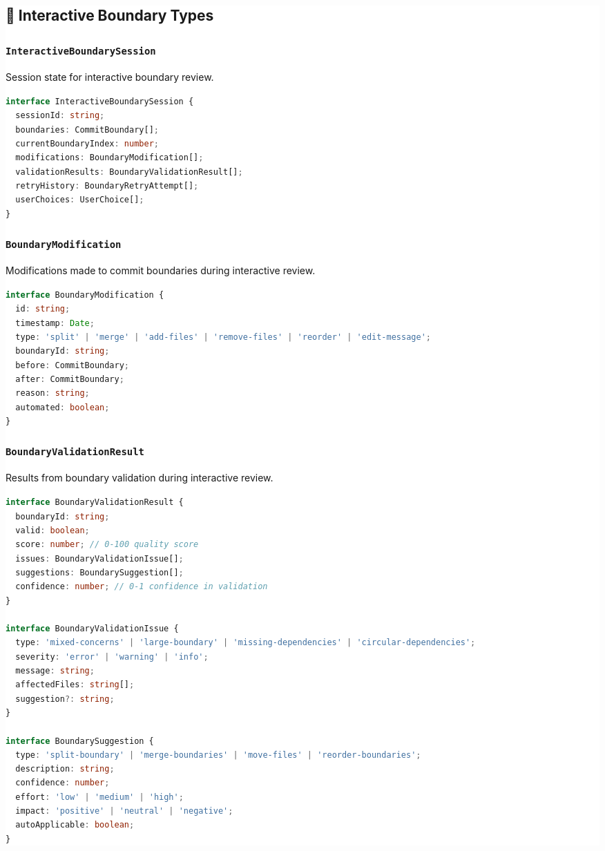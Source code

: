 ## 🎯 Interactive Boundary Types

### `InteractiveBoundarySession`
Session state for interactive boundary review.

```typescript
interface InteractiveBoundarySession {
  sessionId: string;
  boundaries: CommitBoundary[];
  currentBoundaryIndex: number;
  modifications: BoundaryModification[];
  validationResults: BoundaryValidationResult[];
  retryHistory: BoundaryRetryAttempt[];
  userChoices: UserChoice[];
}
```

### `BoundaryModification`
Modifications made to commit boundaries during interactive review.

```typescript
interface BoundaryModification {
  id: string;
  timestamp: Date;
  type: 'split' | 'merge' | 'add-files' | 'remove-files' | 'reorder' | 'edit-message';
  boundaryId: string;
  before: CommitBoundary;
  after: CommitBoundary;
  reason: string;
  automated: boolean;
}
```

### `BoundaryValidationResult`
Results from boundary validation during interactive review.

```typescript
interface BoundaryValidationResult {
  boundaryId: string;
  valid: boolean;
  score: number; // 0-100 quality score
  issues: BoundaryValidationIssue[];
  suggestions: BoundarySuggestion[];
  confidence: number; // 0-1 confidence in validation
}

interface BoundaryValidationIssue {
  type: 'mixed-concerns' | 'large-boundary' | 'missing-dependencies' | 'circular-dependencies';
  severity: 'error' | 'warning' | 'info';
  message: string;
  affectedFiles: string[];
  suggestion?: string;
}

interface BoundarySuggestion {
  type: 'split-boundary' | 'merge-boundaries' | 'move-files' | 'reorder-boundaries';
  description: string;
  confidence: number;
  effort: 'low' | 'medium' | 'high';
  impact: 'positive' | 'neutral' | 'negative';
  autoApplicable: boolean;
}
```
